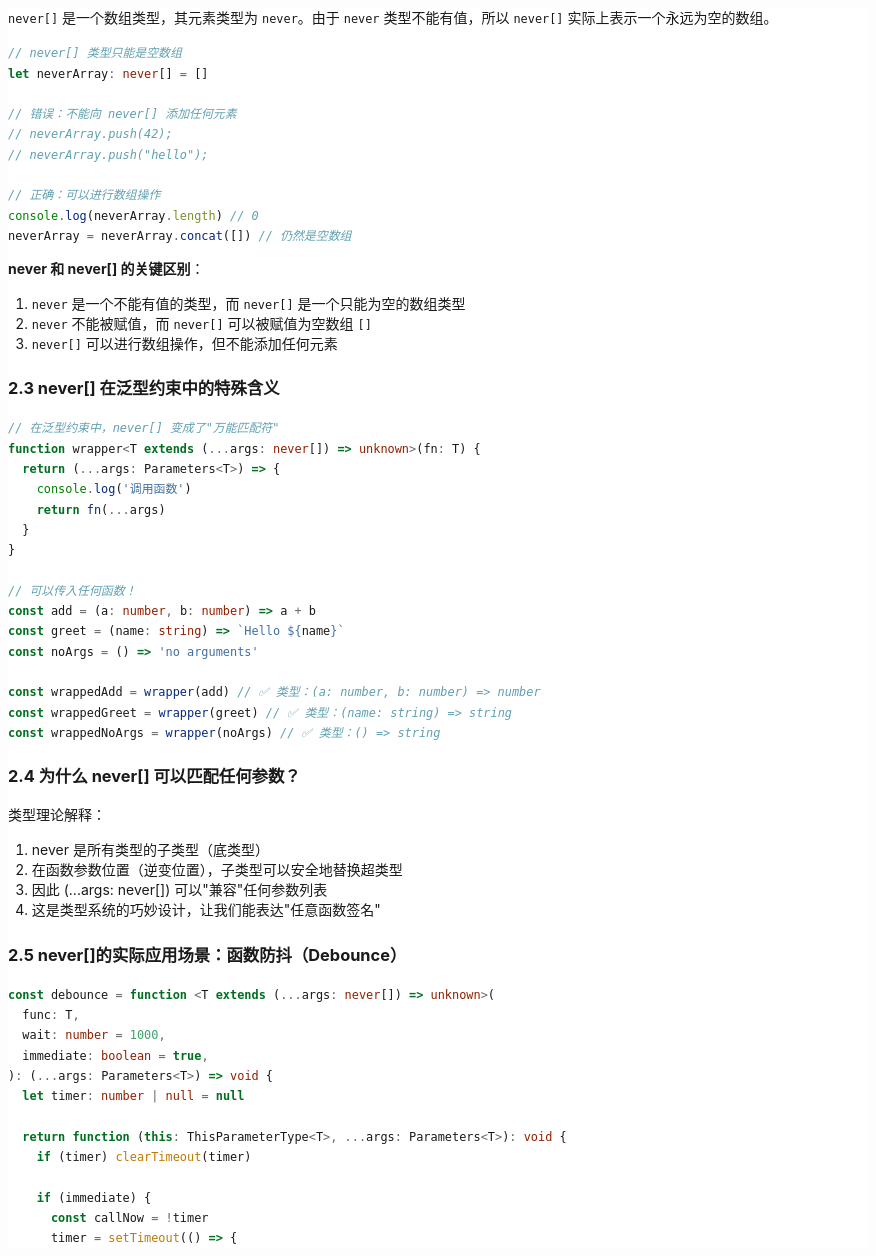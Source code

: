 `never[]` 是一个数组类型，其元素类型为 `never`。由于 `never` 类型不能有值，所以 `never[]` 实际上表示一个永远为空的数组。

```typescript
// never[] 类型只能是空数组
let neverArray: never[] = []

// 错误：不能向 never[] 添加任何元素
// neverArray.push(42);
// neverArray.push("hello");

// 正确：可以进行数组操作
console.log(neverArray.length) // 0
neverArray = neverArray.concat([]) // 仍然是空数组
```

**never 和 never[] 的关键区别**：

1. `never` 是一个不能有值的类型，而 `never[]` 是一个只能为空的数组类型
2. `never` 不能被赋值，而 `never[]` 可以被赋值为空数组 `[]`
3. `never[]` 可以进行数组操作，但不能添加任何元素

### 2.3 never[] 在泛型约束中的特殊含义

```typescript
// 在泛型约束中，never[] 变成了"万能匹配符"
function wrapper<T extends (...args: never[]) => unknown>(fn: T) {
  return (...args: Parameters<T>) => {
    console.log('调用函数')
    return fn(...args)
  }
}

// 可以传入任何函数！
const add = (a: number, b: number) => a + b
const greet = (name: string) => `Hello ${name}`
const noArgs = () => 'no arguments'

const wrappedAdd = wrapper(add) // ✅ 类型：(a: number, b: number) => number
const wrappedGreet = wrapper(greet) // ✅ 类型：(name: string) => string
const wrappedNoArgs = wrapper(noArgs) // ✅ 类型：() => string
```

### 2.4 为什么 never[] 可以匹配任何参数？

类型理论解释：

1. never 是所有类型的子类型（底类型）
2. 在函数参数位置（逆变位置），子类型可以安全地替换超类型
3. 因此 (...args: never[]) 可以"兼容"任何参数列表
4. 这是类型系统的巧妙设计，让我们能表达"任意函数签名"

### 2.5 never[]的实际应用场景：函数防抖（Debounce）

```typescript
const debounce = function <T extends (...args: never[]) => unknown>(
  func: T,
  wait: number = 1000,
  immediate: boolean = true,
): (...args: Parameters<T>) => void {
  let timer: number | null = null

  return function (this: ThisParameterType<T>, ...args: Parameters<T>): void {
    if (timer) clearTimeout(timer)

    if (immediate) {
      const callNow = !timer
      timer = setTimeout(() => {
```